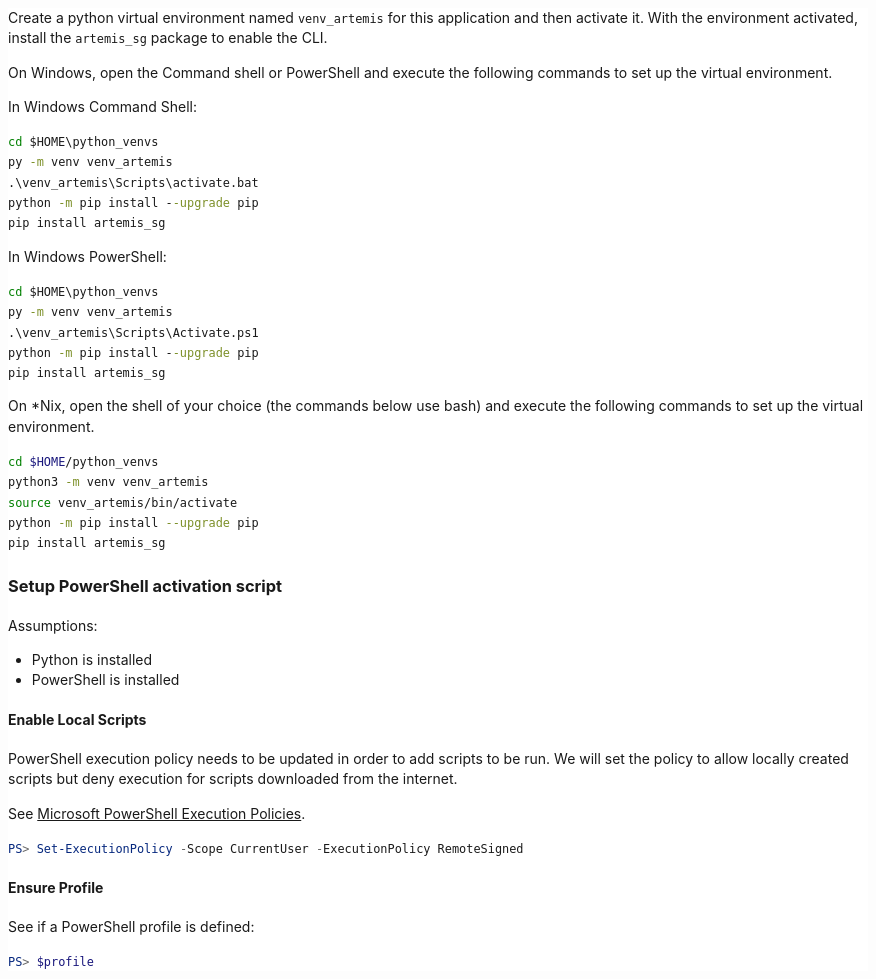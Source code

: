 Create a python virtual environment named `venv_artemis` for this
application and then activate it.  With the environment activated,
install the `artemis_sg` package to enable the CLI.

On Windows, open the Command shell or PowerShell
and execute the following commands to set up the
virtual environment.

In Windows Command Shell:
```cmd
cd $HOME\python_venvs
py -m venv venv_artemis
.\venv_artemis\Scripts\activate.bat
python -m pip install --upgrade pip
pip install artemis_sg
```

In Windows PowerShell:
```cmd
cd $HOME\python_venvs
py -m venv venv_artemis
.\venv_artemis\Scripts\Activate.ps1
python -m pip install --upgrade pip
pip install artemis_sg
```

On \*Nix, open the shell of your choice (the commands below use bash) and
execute the following commands to set up the virtual environment.
```bash
cd $HOME/python_venvs
python3 -m venv venv_artemis
source venv_artemis/bin/activate
python -m pip install --upgrade pip
pip install artemis_sg
```

### Setup PowerShell activation script
Assumptions:
* Python is installed
* PowerShell is installed


#### Enable Local Scripts
PowerShell execution policy needs to be updated in order to add scripts to be
run.  We will set the policy to allow locally created scripts but deny
execution for scripts downloaded from the internet.

See [Microsoft PowerShell Execution Policies]( https://learn.microsoft.com/en-us/powershell/module/microsoft.powershell.core/about/about_execution_policies?view=powershell-7.2).

```powershell
PS> Set-ExecutionPolicy -Scope CurrentUser -ExecutionPolicy RemoteSigned
```

#### Ensure Profile
See if a PowerShell profile is defined:
```powershell
PS> $profile
```
